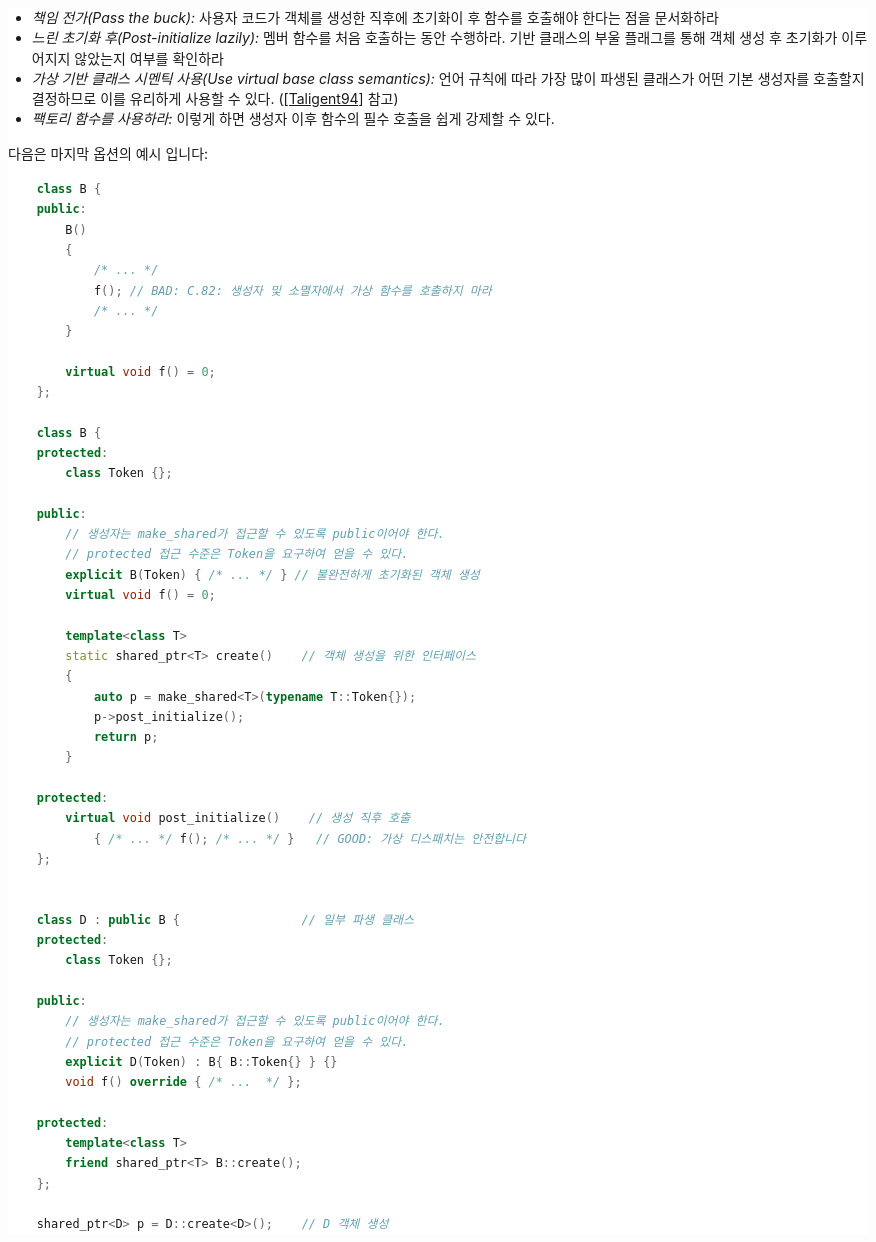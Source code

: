 * *책임 전가(Pass the buck):* 사용자 코드가 객체를 생성한 직후에 초기화이 후 함수를 호출해야 한다는 점을 문서화하라
* *느린 초기화 후(Post-initialize lazily):* 멤버 함수를 처음 호출하는 동안 수행하라. 기반 클래스의 부울 플래그를 통해 객체 생성 후 초기화가 이루어지지 않았는지 여부를 확인하라
* *가상 기반 클래스 시멘틱 사용(Use virtual base class semantics):* 언어 규칙에 따라 가장 많이 파생된 클래스가 어떤 기본 생성자를 호출할지 결정하므로 이를 유리하게 사용할 수 있다. ([\[Taligent94\]](../Bibliography.md) 참고)
* *팩토리 함수를 사용하라:* 이렇게 하면 생성자 이후 함수의 필수 호출을 쉽게 강제할 수 있다.

다음은 마지막 옵션의 예시 입니다:

```c++
    class B {
    public:
        B()
        {
            /* ... */
            f(); // BAD: C.82: 생성자 및 소멸자에서 가상 함수를 호출하지 마라
            /* ... */
        }

        virtual void f() = 0;
    };

    class B {
    protected:
        class Token {};

    public:
        // 생성자는 make_shared가 접근할 수 있도록 public이어야 한다.
        // protected 접근 수준은 Token을 요구하여 얻을 수 있다.
        explicit B(Token) { /* ... */ } // 불완전하게 초기화된 객체 생성
        virtual void f() = 0;

        template<class T>
        static shared_ptr<T> create()    // 객체 생성을 위한 인터페이스
        {
            auto p = make_shared<T>(typename T::Token{});
            p->post_initialize();
            return p;
        }

    protected:
        virtual void post_initialize()    // 생성 직후 호출
            { /* ... */ f(); /* ... */ }   // GOOD: 가상 디스패치는 안전합니다
    };


    class D : public B {                 // 일부 파생 클래스
    protected:
        class Token {};

    public:
        // 생성자는 make_shared가 접근할 수 있도록 public이어야 한다.
        // protected 접근 수준은 Token을 요구하여 얻을 수 있다.
        explicit D(Token) : B{ B::Token{} } {}
        void f() override { /* ...  */ };

    protected:
        template<class T>
        friend shared_ptr<T> B::create();
    };

    shared_ptr<D> p = D::create<D>();    // D 객체 생성
```
